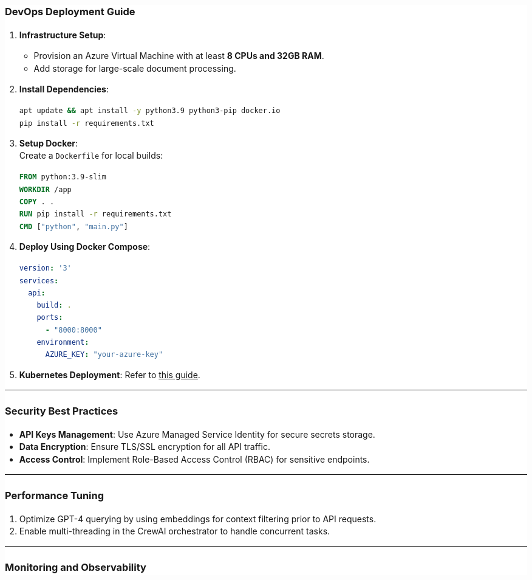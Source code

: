 ### DevOps Deployment Guide  

1. **Infrastructure Setup**:  
   - Provision an Azure Virtual Machine with at least **8 CPUs and 32GB RAM**.  
   - Add storage for large-scale document processing.  

2. **Install Dependencies**:  
   ```bash
   apt update && apt install -y python3.9 python3-pip docker.io
   pip install -r requirements.txt
   ```

3. **Setup Docker**:  
   Create a `Dockerfile` for local builds:  
   ```dockerfile
   FROM python:3.9-slim
   WORKDIR /app
   COPY . .
   RUN pip install -r requirements.txt
   CMD ["python", "main.py"]
   ```

4. **Deploy Using Docker Compose**:  
   ```yaml
   version: '3'
   services:
     api:
       build: .
       ports:
         - "8000:8000"
       environment:
         AZURE_KEY: "your-azure-key"
   ```  

5. **Kubernetes Deployment**: Refer to [this guide](#docker-and-kubernetes-configurations).  

---

### Security Best Practices  

- **API Keys Management**: Use Azure Managed Service Identity for secure secrets storage.  
- **Data Encryption**: Ensure TLS/SSL encryption for all API traffic.  
- **Access Control**: Implement Role-Based Access Control (RBAC) for sensitive endpoints.  

---

### Performance Tuning  

1. Optimize GPT-4 querying by using embeddings for context filtering prior to API requests.  
2. Enable multi-threading in the CrewAI orchestrator to handle concurrent tasks.  

---

### Monitoring and Observability  
